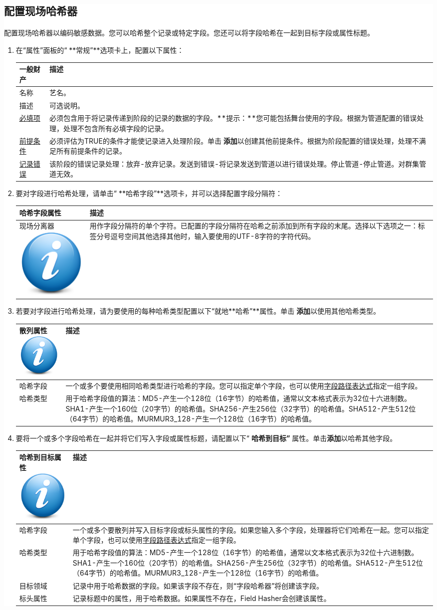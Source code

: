 ## 配置现场哈希器

配置现场哈希器以编码敏感数据。您可以哈希整个记录或特定字段。您还可以将字段哈希在一起到目标字段或属性标题。

1. 在“属性”面板的“ **常规”**选项卡上，配置以下属性：

   | 一般财产                                                     | 描述                                                         |
   | :----------------------------------------------------------- | :----------------------------------------------------------- |
   | 名称                                                         | 艺名。                                                       |
   | 描述                                                         | 可选说明。                                                   |
   | [必填项](https://streamsets.com/documentation/controlhub/latest/help/datacollector/UserGuide/Pipeline_Design/DroppingUnwantedRecords.html#concept_dnj_bkm_vq) | 必须包含用于将记录传递到阶段的记录的数据的字段。**提示：**您可能包括舞台使用的字段。根据为管道配置的错误处理，处理不包含所有必填字段的记录。 |
   | [前提条件](https://streamsets.com/documentation/controlhub/latest/help/datacollector/UserGuide/Pipeline_Design/DroppingUnwantedRecords.html#concept_msl_yd4_fs) | 必须评估为TRUE的条件才能使记录进入处理阶段。单击 **添加**以创建其他前提条件。根据为阶段配置的错误处理，处理不满足所有前提条件的记录。 |
   | [记录错误](https://streamsets.com/documentation/controlhub/latest/help/datacollector/UserGuide/Pipeline_Design/ErrorHandling.html#concept_atr_j4y_5r) | 该阶段的错误记录处理：放弃-放弃记录。发送到错误-将记录发送到管道以进行错误处理。停止管道-停止管道。对群集管道无效。 |

2. 要对字段进行哈希处理，请单击“ **哈希字段”**选项卡，并可以选择配置字段分隔符：

   | 哈希字段属性                                                 | 描述                                                         |
   | :----------------------------------------------------------- | :----------------------------------------------------------- |
   | 现场分离器 [![img](imgs/icon_moreInfo-20200310175853990.png)](https://streamsets.com/documentation/controlhub/latest/help/datacollector/UserGuide/Processors/FieldHasher.html#concept_pmb_sws_f2b) | 用作字段分隔符的单个字符。已配置的字段分隔符在哈希之前添加到所有字段的末尾。选择以下选项之一：标签分号逗号空间其他选择其他时，输入要使用的UTF-8字符的字符代码。 |

3. 若要对字段进行哈希处理，请为要使用的每种哈希类型配置以下“就地**哈希”**属性。单击 **添加**以使用其他哈希类型。

   | 散列属性[![img](imgs/icon_moreInfo-20200310175853990.png)](https://streamsets.com/documentation/controlhub/latest/help/datacollector/UserGuide/Processors/FieldHasher.html#concept_ssq_5jb_mv) | 描述                                                         |
   | :----------------------------------------------------------- | :----------------------------------------------------------- |
   | 哈希字段                                                     | 一个或多个要使用相同哈希类型进行哈希的字段。您可以指定单个字段，也可以使用[字段路径表达式](https://streamsets.com/documentation/controlhub/latest/help/datacollector/UserGuide/Pipeline_Configuration/Expressions.html#concept_ir4_rxt_3cb)指定一组字段。 |
   | 哈希类型                                                     | 用于哈希字段值的算法：MD5-产生一个128位（16字节）的哈希值，通常以文本格式表示为32位十六进制数。SHA1-产生一个160位（20字节）的哈希值。SHA256-产生256位（32字节）的哈希值。SHA512-产生512位（64字节）的哈希值。MURMUR3_128-产生一个128位（16字节）的哈希值。 |

4. 要将一个或多个字段哈希在一起并将它们写入字段或属性标题，请配置以下“ **哈希到目标”** 属性。单击**添加**以哈希其他字段。

   | 哈希到目标属性[![img](imgs/icon_moreInfo-20200310175853990.png)](https://streamsets.com/documentation/controlhub/latest/help/datacollector/UserGuide/Processors/FieldHasher.html#concept_ssq_5jb_mv) | 描述                                                         |
   | :----------------------------------------------------------- | :----------------------------------------------------------- |
   | 哈希字段                                                     | 一个或多个要散列并写入目标字段或标头属性的字段。如果您输入多个字段，处理器将它们哈希在一起。您可以指定单个字段，也可以使用[字段路径表达式](https://streamsets.com/documentation/controlhub/latest/help/datacollector/UserGuide/Pipeline_Configuration/Expressions.html#concept_ir4_rxt_3cb)指定一组字段。 |
   | 哈希类型                                                     | 用于哈希字段值的算法：MD5-产生一个128位（16字节）的哈希值，通常以文本格式表示为32位十六进制数。SHA1-产生一个160位（20字节）的哈希值。SHA256-产生256位（32字节）的哈希值。SHA512-产生512位（64字节）的哈希值。MURMUR3_128-产生一个128位（16字节）的哈希值。 |
   | 目标领域                                                     | 记录中用于哈希数据的字段。如果该字段不存在，则“字段哈希器”将创建该字段。 |
   | 标头属性                                                     | 记录标题中的属性，用于哈希数据。如果属性不存在，Field Hasher会创建该属性。 |
